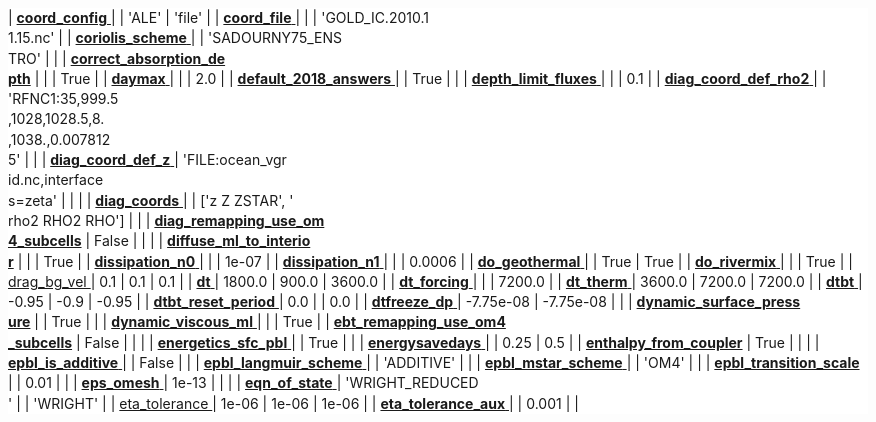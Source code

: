 | [**coord_config**         ](https://github.com/mom-ocean/MOM6/search?q=coord_config) |                 |           'ALE' |          'file' |
| [**coord_file**           ](https://github.com/mom-ocean/MOM6/search?q=coord_file) |                 |                 | 'GOLD_IC.2010.1<br>1.15.nc' |
| [**coriolis_scheme**      ](https://github.com/mom-ocean/MOM6/search?q=coriolis_scheme) |                 | 'SADOURNY75_ENS<br>TRO' |         |
| [**correct_absorption_de<br>pth**](https://github.com/mom-ocean/MOM6/search?q=correct_absorption_depth) |          |                 |            True |
| [**daymax**               ](https://github.com/mom-ocean/MOM6/search?q=daymax) |                 |                 |             2.0 |
| [**default_2018_answers** ](https://github.com/mom-ocean/MOM6/search?q=default_2018_answers) |                 |            True |                 |
| [**depth_limit_fluxes**   ](https://github.com/mom-ocean/MOM6/search?q=depth_limit_fluxes) |                 |                 |             0.1 |
| [**diag_coord_def_rho2**  ](https://github.com/mom-ocean/MOM6/search?q=diag_coord_def_rho2) |                 | 'RFNC1:35,999.5<br>,1028,1028.5,8.<br>,1038.,0.007812<br>5' |  |
| [**diag_coord_def_z**     ](https://github.com/mom-ocean/MOM6/search?q=diag_coord_def_z) | 'FILE:ocean_vgr<br>id.nc,interface<br>s=zeta' |  |  |
| [**diag_coords**          ](https://github.com/mom-ocean/MOM6/search?q=diag_coords) |                 | ['z Z ZSTAR', '<br>rho2 RHO2 RHO'] |  |
| [**diag_remapping_use_om<br>4_subcells**](https://github.com/mom-ocean/MOM6/search?q=diag_remapping_use_om4_subcells) | False |             |                 |
| [**diffuse_ml_to_interio<br>r**](https://github.com/mom-ocean/MOM6/search?q=diffuse_ml_to_interior) |            |                 |            True |
| [**dissipation_n0**       ](https://github.com/mom-ocean/MOM6/search?q=dissipation_n0) |                 |                 |           1e-07 |
| [**dissipation_n1**       ](https://github.com/mom-ocean/MOM6/search?q=dissipation_n1) |                 |                 |          0.0006 |
| [**do_geothermal**        ](https://github.com/mom-ocean/MOM6/search?q=do_geothermal) |                 |            True |            True |
| [**do_rivermix**          ](https://github.com/mom-ocean/MOM6/search?q=do_rivermix) |                 |                 |            True |
| [drag_bg_vel              ](https://github.com/mom-ocean/MOM6/search?q=drag_bg_vel) |             0.1 |             0.1 |             0.1 |
| [**dt**                   ](https://github.com/mom-ocean/MOM6/search?q=dt) |          1800.0 |           900.0 |          3600.0 |
| [**dt_forcing**           ](https://github.com/mom-ocean/MOM6/search?q=dt_forcing) |                 |                 |          7200.0 |
| [**dt_therm**             ](https://github.com/mom-ocean/MOM6/search?q=dt_therm) |          3600.0 |          7200.0 |          7200.0 |
| [**dtbt**                 ](https://github.com/mom-ocean/MOM6/search?q=dtbt) |           -0.95 |            -0.9 |           -0.95 |
| [**dtbt_reset_period**    ](https://github.com/mom-ocean/MOM6/search?q=dtbt_reset_period) |             0.0 |                 |             0.0 |
| [**dtfreeze_dp**          ](https://github.com/mom-ocean/MOM6/search?q=dtfreeze_dp) |       -7.75e-08 |       -7.75e-08 |                 |
| [**dynamic_surface_press<br>ure**](https://github.com/mom-ocean/MOM6/search?q=dynamic_surface_pressure) |          |            True |                 |
| [**dynamic_viscous_ml**   ](https://github.com/mom-ocean/MOM6/search?q=dynamic_viscous_ml) |                 |                 |            True |
| [**ebt_remapping_use_om4<br>_subcells**](https://github.com/mom-ocean/MOM6/search?q=ebt_remapping_use_om4_subcells) | False |              |                 |
| [**energetics_sfc_pbl**   ](https://github.com/mom-ocean/MOM6/search?q=energetics_sfc_pbl) |                 |            True |                 |
| [**energysavedays**       ](https://github.com/mom-ocean/MOM6/search?q=energysavedays) |                 |            0.25 |             0.5 |
| [**enthalpy_from_coupler**](https://github.com/mom-ocean/MOM6/search?q=enthalpy_from_coupler) |            True |                 |                 |
| [**epbl_is_additive**     ](https://github.com/mom-ocean/MOM6/search?q=epbl_is_additive) |                 |           False |                 |
| [**epbl_langmuir_scheme** ](https://github.com/mom-ocean/MOM6/search?q=epbl_langmuir_scheme) |                 |      'ADDITIVE' |                 |
| [**epbl_mstar_scheme**    ](https://github.com/mom-ocean/MOM6/search?q=epbl_mstar_scheme) |                 |           'OM4' |                 |
| [**epbl_transition_scale**](https://github.com/mom-ocean/MOM6/search?q=epbl_transition_scale) |                 |            0.01 |                 |
| [**eps_omesh**            ](https://github.com/mom-ocean/MOM6/search?q=eps_omesh) |           1e-13 |                 |                 |
| [**eqn_of_state**         ](https://github.com/mom-ocean/MOM6/search?q=eqn_of_state) | 'WRIGHT_REDUCED<br>' |            |        'WRIGHT' |
| [eta_tolerance            ](https://github.com/mom-ocean/MOM6/search?q=eta_tolerance) |           1e-06 |           1e-06 |           1e-06 |
| [**eta_tolerance_aux**    ](https://github.com/mom-ocean/MOM6/search?q=eta_tolerance_aux) |                 |           0.001 |                 |